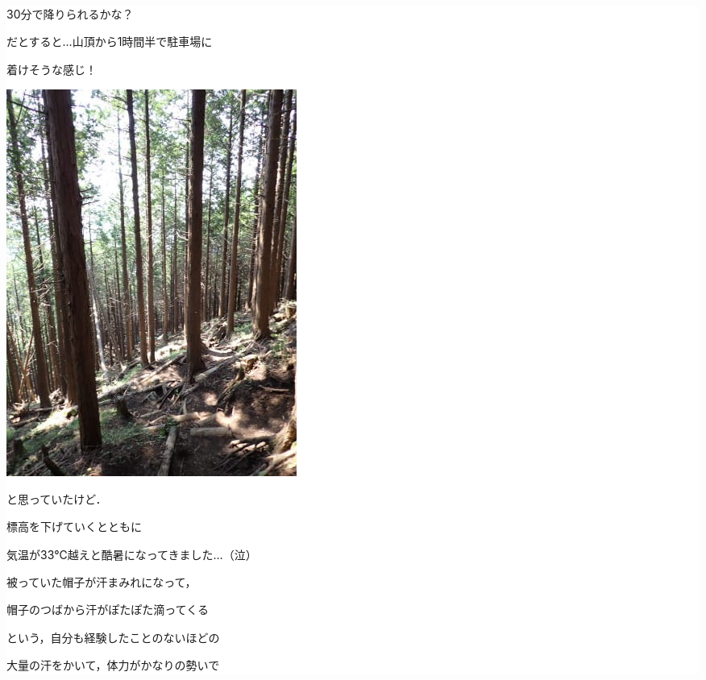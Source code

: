 30分で降りられるかな？


だとすると…山頂から1時間半で駐車場に


着けそうな感じ！




![8c83e84907febc5b2a3ba204d459b90b.jpg](images/8c83e84907febc5b2a3ba204d459b90b.jpg)







と思っていたけど．


標高を下げていくとともに


気温が33℃越えと酷暑になってきました…（泣）


被っていた帽子が汗まみれになって，


帽子のつばから汗がぽたぽた滴ってくる


という，自分も経験したことのないほどの


大量の汗をかいて，体力がかなりの勢いで
